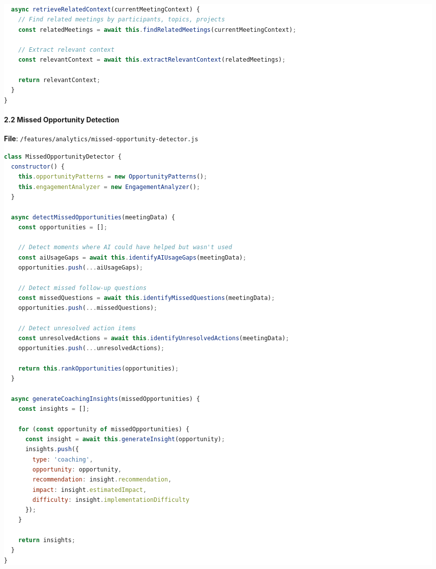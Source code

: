 ```javascript
  async retrieveRelatedContext(currentMeetingContext) {
    // Find related meetings by participants, topics, projects
    const relatedMeetings = await this.findRelatedMeetings(currentMeetingContext);
    
    // Extract relevant context
    const relevantContext = await this.extractRelevantContext(relatedMeetings);
    
    return relevantContext;
  }
}
```

#### 2.2 Missed Opportunity Detection
**File**: `/features/analytics/missed-opportunity-detector.js`

```javascript
class MissedOpportunityDetector {
  constructor() {
    this.opportunityPatterns = new OpportunityPatterns();
    this.engagementAnalyzer = new EngagementAnalyzer();
  }

  async detectMissedOpportunities(meetingData) {
    const opportunities = [];

    // Detect moments where AI could have helped but wasn't used
    const aiUsageGaps = await this.identifyAIUsageGaps(meetingData);
    opportunities.push(...aiUsageGaps);

    // Detect missed follow-up questions
    const missedQuestions = await this.identifyMissedQuestions(meetingData);
    opportunities.push(...missedQuestions);

    // Detect unresolved action items
    const unresolvedActions = await this.identifyUnresolvedActions(meetingData);
    opportunities.push(...unresolvedActions);

    return this.rankOpportunities(opportunities);
  }

  async generateCoachingInsights(missedOpportunities) {
    const insights = [];

    for (const opportunity of missedOpportunities) {
      const insight = await this.generateInsight(opportunity);
      insights.push({
        type: 'coaching',
        opportunity: opportunity,
        recommendation: insight.recommendation,
        impact: insight.estimatedImpact,
        difficulty: insight.implementationDifficulty
      });
    }

    return insights;
  }
}
```
